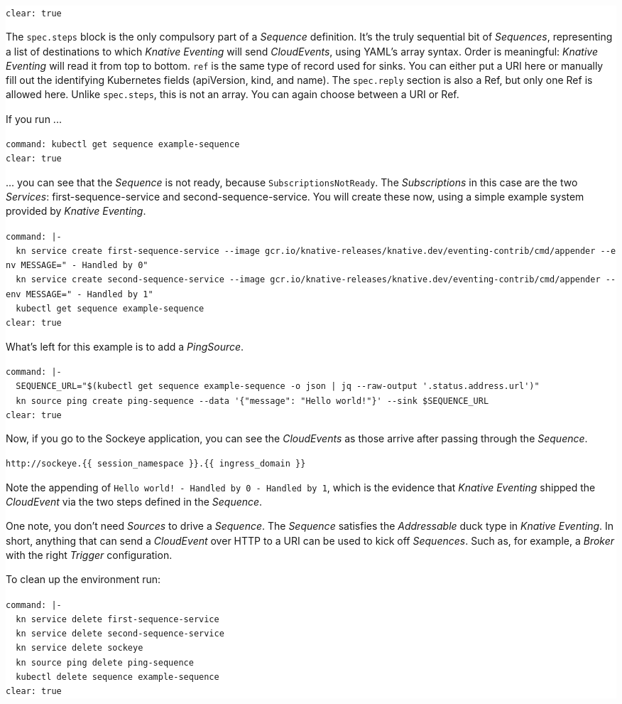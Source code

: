 ```terminal:execute
clear: true
``` 
The `spec.steps` block is the only compulsory part of a *Sequence* definition. It’s the truly sequential bit of *Sequences*, representing a list of destinations to which *Knative Eventing* will send *CloudEvents*, using YAML’s array syntax. Order is meaningful: *Knative Eventing* will read it from top to bottom.
`ref` is the same type of record used for sinks. You can either put a URI here or manually fill out the identifying Kubernetes fields (apiVersion, kind, and name).
The `spec.reply` section is also a Ref, but only one Ref is allowed here. Unlike `spec.steps`, this is not an array. You can again choose between a URI or Ref.

If you run ...
```terminal:execute
command: kubectl get sequence example-sequence
clear: true
``` 
... you can see that the *Sequence* is not ready, because `SubscriptionsNotReady`. The *Subscriptions* in this case are the two *Services*: first-sequence-service and second-sequence-service.
You will create these now, using a simple example system provided by *Knative Eventing*.
```terminal:execute
command: |-
  kn service create first-sequence-service --image gcr.io/knative-releases/knative.dev/eventing-contrib/cmd/appender --env MESSAGE=" - Handled by 0"
  kn service create second-sequence-service --image gcr.io/knative-releases/knative.dev/eventing-contrib/cmd/appender --env MESSAGE=" - Handled by 1"
  kubectl get sequence example-sequence
clear: true
```
What’s left for this example is to add a *PingSource*.
```terminal:execute
command: |-
  SEQUENCE_URL="$(kubectl get sequence example-sequence -o json | jq --raw-output '.status.address.url')"
  kn source ping create ping-sequence --data '{"message": "Hello world!"}' --sink $SEQUENCE_URL
clear: true
```
Now, if you go to the Sockeye application, you can see the *CloudEvents* as those arrive after passing through the *Sequence*.
```
http://sockeye.{{ session_namespace }}.{{ ingress_domain }}
```

Note the appending of `Hello world! - Handled by 0 - Handled by 1`, which is the evidence that *Knative Eventing* shipped the *CloudEvent* via the two steps defined in the *Sequence*.

One note, you don’t need *Sources* to drive a *Sequence*. The *Sequence* satisfies the *Addressable* duck type in *Knative Eventing*. In short, anything that can send a *CloudEvent* over HTTP to a URI can be used to kick off *Sequences*. Such as, for example, a *Broker* with the right *Trigger* configuration.

To clean up the environment run:
```terminal:execute
command: |-
  kn service delete first-sequence-service
  kn service delete second-sequence-service
  kn service delete sockeye
  kn source ping delete ping-sequence
  kubectl delete sequence example-sequence
clear: true
```
